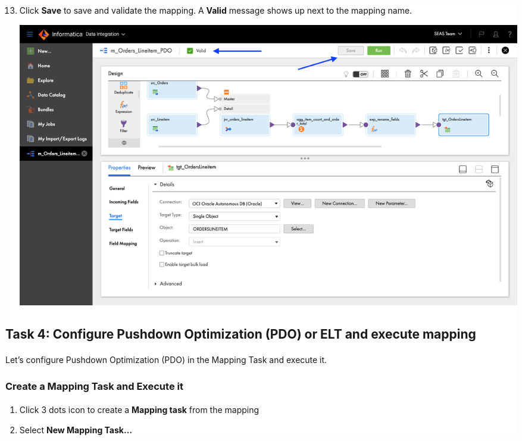 13.	Click **Save** to save and validate the mapping.  A **Valid** message shows up next to the mapping name.

	![targetfields](images/picture37.png)

## Task 4: Configure Pushdown Optimization (PDO) or ELT and execute mapping

Let’s configure Pushdown Optimization (PDO) in the Mapping Task and execute it.

### Create a Mapping Task and Execute it

1.	Click 3 dots icon to create a **Mapping task** from the mapping

2.	Select **New Mapping Task…**
